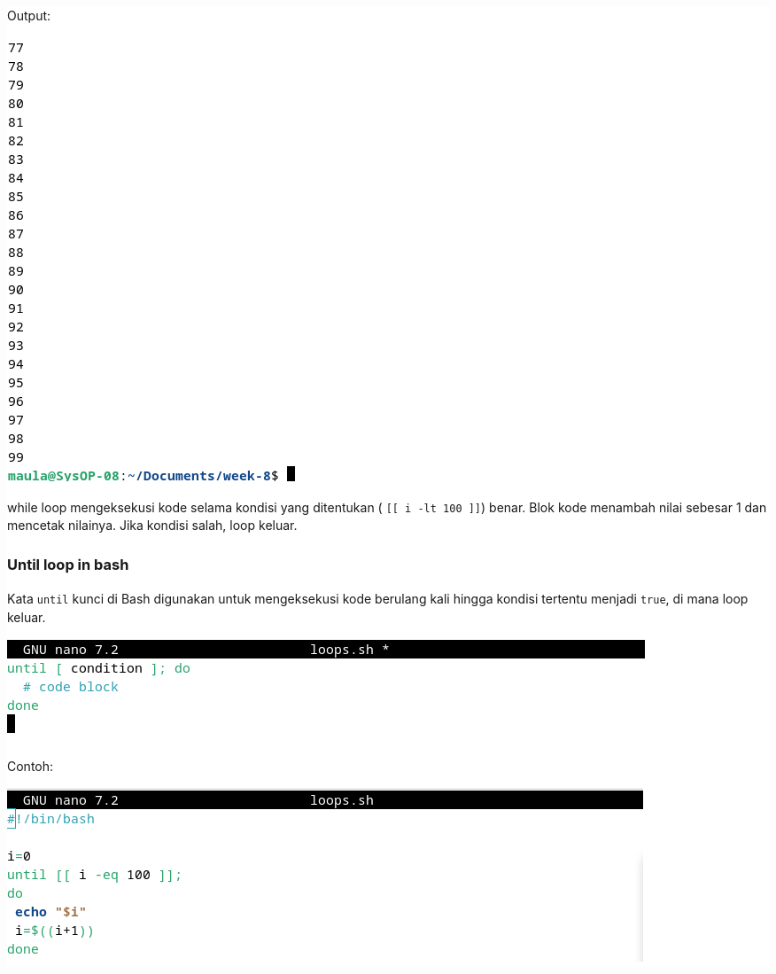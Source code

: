 Output:

![App Screenshot](img/loops/9.png)

while loop mengeksekusi kode selama kondisi yang ditentukan ( `[[ i -lt 100 ]]`) benar. Blok kode menambah nilai sebesar 1 dan mencetak nilainya. Jika kondisi salah, loop keluar.

### Until loop in bash
Kata `until` kunci di Bash digunakan untuk mengeksekusi kode berulang kali hingga kondisi tertentu menjadi `true`, di mana loop keluar.

![App Screenshot](img/loops/10.png)

Contoh:

![App Screenshot](img/loops/11.png)

